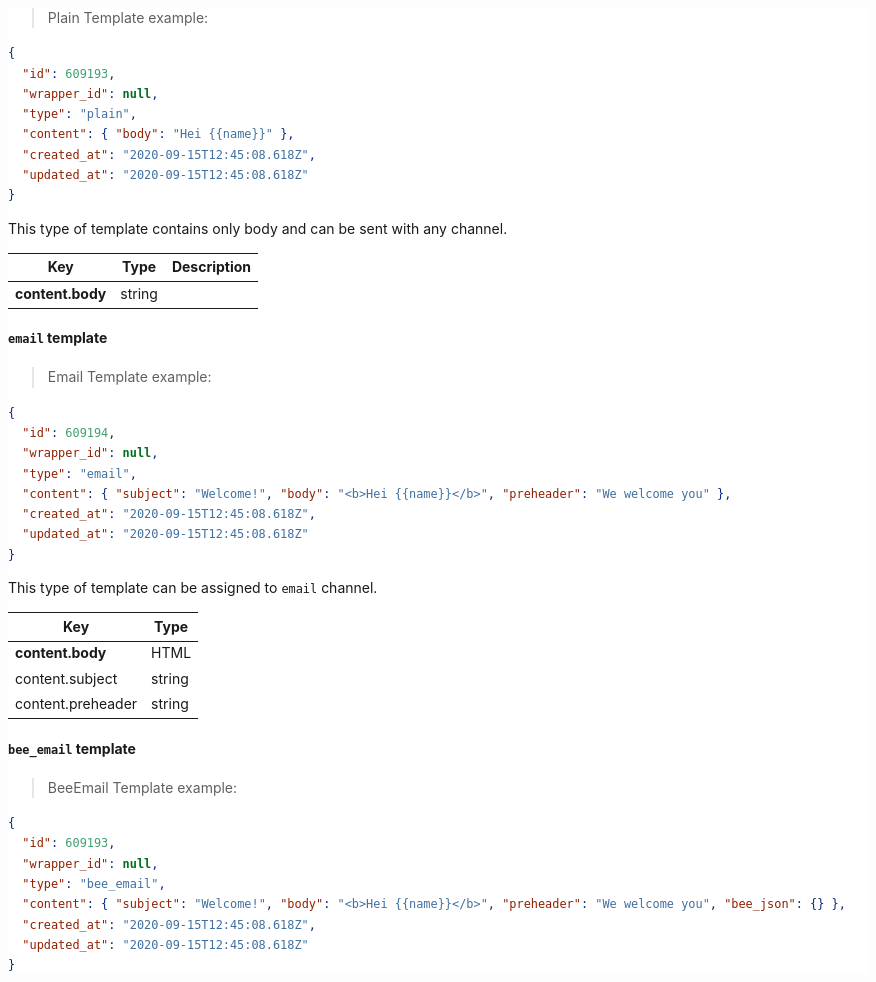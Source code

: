 > Plain Template example:

```json
{
  "id": 609193,
  "wrapper_id": null,
  "type": "plain",
  "content": { "body": "Hei {{name}}" },
  "created_at": "2020-09-15T12:45:08.618Z",
  "updated_at": "2020-09-15T12:45:08.618Z"
}
```

This type of template contains only body and can be sent with any channel.

Key | Type | Description
--------- | --------- | ----------
**content.body** | string |

<div class="clear"></div>

#### <a name="messaging-template-model-email"></a> `email` template

> Email Template example:

```json
{
  "id": 609194,
  "wrapper_id": null,
  "type": "email",
  "content": { "subject": "Welcome!", "body": "<b>Hei {{name}}</b>", "preheader": "We welcome you" },
  "created_at": "2020-09-15T12:45:08.618Z",
  "updated_at": "2020-09-15T12:45:08.618Z"
}
```

This type of template can be assigned to `email` channel.

Key | Type 
--------- | ---------
**content.body** | HTML
content.subject | string
content.preheader | string

<div class="clear"></div>

#### <a name="messaging-template-model-bee-email"></a> `bee_email` template

> BeeEmail Template example:

```json
{
  "id": 609193,
  "wrapper_id": null,
  "type": "bee_email",
  "content": { "subject": "Welcome!", "body": "<b>Hei {{name}}</b>", "preheader": "We welcome you", "bee_json": {} },
  "created_at": "2020-09-15T12:45:08.618Z",
  "updated_at": "2020-09-15T12:45:08.618Z"
}
```
